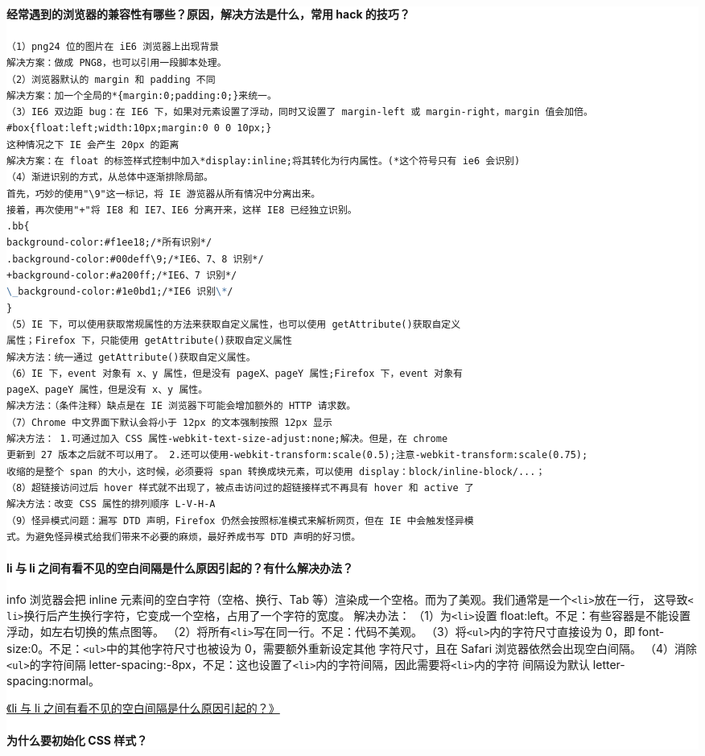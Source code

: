 #### 经常遇到的浏览器的兼容性有哪些？原因，解决方法是什么，常用 hack 的技巧？

```markdown
（1）png24 位的图片在 iE6 浏览器上出现背景
解决方案：做成 PNG8，也可以引用一段脚本处理。
（2）浏览器默认的 margin 和 padding 不同
解决方案：加一个全局的*{margin:0;padding:0;}来统一。
（3）IE6 双边距 bug：在 IE6 下，如果对元素设置了浮动，同时又设置了 margin-left 或 margin-right，margin 值会加倍。
#box{float:left;width:10px;margin:0 0 0 10px;}
这种情况之下 IE 会产生 20px 的距离
解决方案：在 float 的标签样式控制中加入*display:inline;将其转化为行内属性。(*这个符号只有 ie6 会识别)
（4）渐进识别的方式，从总体中逐渐排除局部。
首先，巧妙的使用"\9"这一标记，将 IE 游览器从所有情况中分离出来。
接着，再次使用"+"将 IE8 和 IE7、IE6 分离开来，这样 IE8 已经独立识别。
.bb{
background-color:#f1ee18;/*所有识别*/
.background-color:#00deff\9;/*IE6、7、8 识别*/
+background-color:#a200ff;/*IE6、7 识别*/
\_background-color:#1e0bd1;/*IE6 识别\*/
}
（5）IE 下，可以使用获取常规属性的方法来获取自定义属性，也可以使用 getAttribute()获取自定义
属性；Firefox 下，只能使用 getAttribute()获取自定义属性
解决方法：统一通过 getAttribute()获取自定义属性。
（6）IE 下，event 对象有 x、y 属性，但是没有 pageX、pageY 属性;Firefox 下，event 对象有
pageX、pageY 属性，但是没有 x、y 属性。
解决方法：（条件注释）缺点是在 IE 浏览器下可能会增加额外的 HTTP 请求数。
（7）Chrome 中文界面下默认会将小于 12px 的文本强制按照 12px 显示
解决方法： 1.可通过加入 CSS 属性-webkit-text-size-adjust:none;解决。但是，在 chrome
更新到 27 版本之后就不可以用了。 2.还可以使用-webkit-transform:scale(0.5);注意-webkit-transform:scale(0.75);
收缩的是整个 span 的大小，这时候，必须要将 span 转换成块元素，可以使用 display：block/inline-block/...；
（8）超链接访问过后 hover 样式就不出现了，被点击访问过的超链接样式不再具有 hover 和 active 了
解决方法：改变 CSS 属性的排列顺序 L-V-H-A
（9）怪异模式问题：漏写 DTD 声明，Firefox 仍然会按照标准模式来解析网页，但在 IE 中会触发怪异模
式。为避免怪异模式给我们带来不必要的麻烦，最好养成书写 DTD 声明的好习惯。
```

#### li 与 li 之间有看不见的空白间隔是什么原因引起的？有什么解决办法？

info
浏览器会把 inline 元素间的空白字符（空格、换行、Tab 等）渲染成一个空格。而为了美观。我们通常是一个`<li>`放在一行，
这导致`<li>`换行后产生换行字符，它变成一个空格，占用了一个字符的宽度。
解决办法：
（1）为`<li>`设置 float:left。不足：有些容器是不能设置浮动，如左右切换的焦点图等。
（2）将所有`<li>`写在同一行。不足：代码不美观。
（3）将`<ul>`内的字符尺寸直接设为 0，即 font-size:0。不足：`<ul>`中的其他字符尺寸也被设为 0，需要额外重新设定其他
字符尺寸，且在 Safari 浏览器依然会出现空白间隔。
（4）消除`<ul>`的字符间隔 letter-spacing:-8px，不足：这也设置了`<li>`内的字符间隔，因此需要将`<li>`内的字符
间隔设为默认 letter-spacing:normal。

[《li 与 li 之间有看不见的空白间隔是什么原因引起的？》](https://blog.csdn.net/sjinsa/article/details/70919546)

#### 为什么要初始化 CSS 样式？
